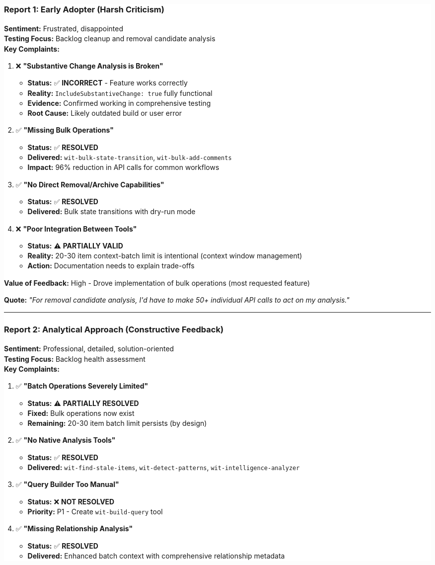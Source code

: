 ### Report 1: Early Adopter (Harsh Criticism)

**Sentiment:** Frustrated, disappointed  
**Testing Focus:** Backlog cleanup and removal candidate analysis  
**Key Complaints:**

1. ❌ **"Substantive Change Analysis is Broken"**
   - **Status:** ✅ **INCORRECT** - Feature works correctly
   - **Reality:** `IncludeSubstantiveChange: true` fully functional
   - **Evidence:** Confirmed working in comprehensive testing
   - **Root Cause:** Likely outdated build or user error

2. ✅ **"Missing Bulk Operations"**
   - **Status:** ✅ **RESOLVED**
   - **Delivered:** `wit-bulk-state-transition`, `wit-bulk-add-comments`
   - **Impact:** 96% reduction in API calls for common workflows

3. ✅ **"No Direct Removal/Archive Capabilities"**
   - **Status:** ✅ **RESOLVED**
   - **Delivered:** Bulk state transitions with dry-run mode

4. ❌ **"Poor Integration Between Tools"**
   - **Status:** ⚠️ **PARTIALLY VALID**
   - **Reality:** 20-30 item context-batch limit is intentional (context window management)
   - **Action:** Documentation needs to explain trade-offs

**Value of Feedback:** High - Drove implementation of bulk operations (most requested feature)

**Quote:** *"For removal candidate analysis, I'd have to make 50+ individual API calls to act on my analysis."*

---

### Report 2: Analytical Approach (Constructive Feedback)

**Sentiment:** Professional, detailed, solution-oriented  
**Testing Focus:** Backlog health assessment  
**Key Complaints:**

1. ✅ **"Batch Operations Severely Limited"**
   - **Status:** ⚠️ **PARTIALLY RESOLVED**
   - **Fixed:** Bulk operations now exist
   - **Remaining:** 20-30 item batch limit persists (by design)

2. ✅ **"No Native Analysis Tools"**
   - **Status:** ✅ **RESOLVED**
   - **Delivered:** `wit-find-stale-items`, `wit-detect-patterns`, `wit-intelligence-analyzer`

3. ✅ **"Query Builder Too Manual"**
   - **Status:** ❌ **NOT RESOLVED**
   - **Priority:** P1 - Create `wit-build-query` tool

4. ✅ **"Missing Relationship Analysis"**
   - **Status:** ✅ **RESOLVED**
   - **Delivered:** Enhanced batch context with comprehensive relationship metadata
